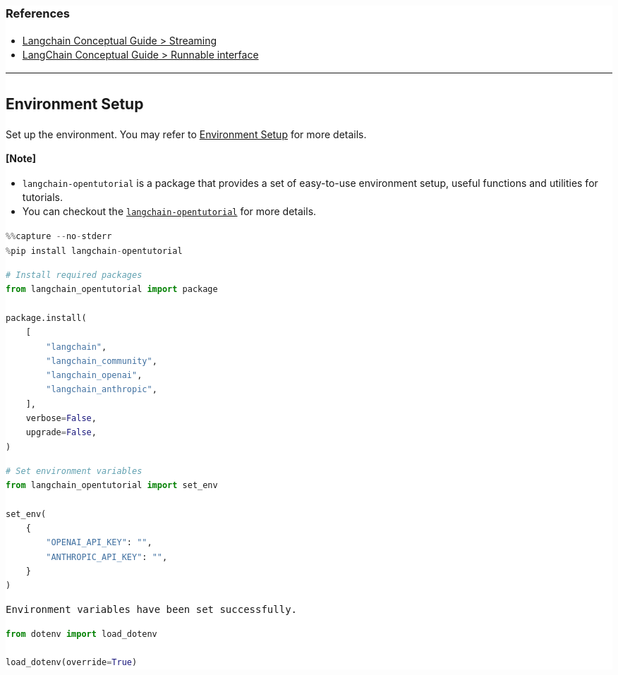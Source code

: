 ### References
- [Langchain Conceptual Guide > Streaming](https://python.langchain.com/docs/concepts/streaming/)
- [LangChain Conceptual Guide > Runnable interface](https://python.langchain.com/docs/concepts/runnables/)
----

## Environment Setup

Set up the environment. You may refer to [Environment Setup](https://wikidocs.net/257836) for more details.

**[Note]**
- ```langchain-opentutorial``` is a package that provides a set of easy-to-use environment setup, useful functions and utilities for tutorials. 
- You can checkout the [```langchain-opentutorial```](https://github.com/LangChain-OpenTutorial/langchain-opentutorial-pypi) for more details.

```python
%%capture --no-stderr
%pip install langchain-opentutorial
```

```python
# Install required packages
from langchain_opentutorial import package

package.install(
    [
        "langchain",
        "langchain_community",
        "langchain_openai",
        "langchain_anthropic",
    ],
    verbose=False,
    upgrade=False,
)
```

```python
# Set environment variables
from langchain_opentutorial import set_env

set_env(
    {
        "OPENAI_API_KEY": "",
        "ANTHROPIC_API_KEY": "",
    }
)
```

<pre class="custom">Environment variables have been set successfully.
</pre>

```python
from dotenv import load_dotenv

load_dotenv(override=True)
```

